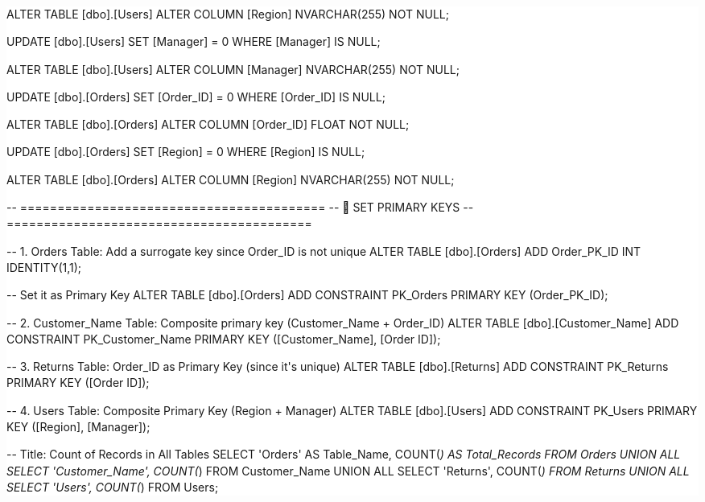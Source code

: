 ALTER TABLE [dbo].[Users]
ALTER COLUMN [Region] NVARCHAR(255) NOT NULL;

UPDATE [dbo].[Users]
SET [Manager] = 0
WHERE [Manager] IS NULL;

ALTER TABLE [dbo].[Users]
ALTER COLUMN [Manager] NVARCHAR(255) NOT NULL;

UPDATE [dbo].[Orders]
SET [Order_ID] = 0
WHERE [Order_ID] IS NULL;

ALTER TABLE [dbo].[Orders]
ALTER COLUMN [Order_ID] FLOAT NOT NULL;

UPDATE [dbo].[Orders]
SET [Region] = 0
WHERE [Region] IS NULL;

ALTER TABLE [dbo].[Orders]
ALTER COLUMN [Region] NVARCHAR(255) NOT NULL;


-- =========================================
-- 🔐 SET PRIMARY KEYS
-- =========================================

-- 1. Orders Table: Add a surrogate key since Order_ID is not unique
ALTER TABLE [dbo].[Orders]
ADD Order_PK_ID INT IDENTITY(1,1);

-- Set it as Primary Key
ALTER TABLE [dbo].[Orders]
ADD CONSTRAINT PK_Orders PRIMARY KEY (Order_PK_ID);

-- 2. Customer_Name Table: Composite primary key (Customer_Name + Order_ID)
ALTER TABLE [dbo].[Customer_Name]
ADD CONSTRAINT PK_Customer_Name PRIMARY KEY ([Customer_Name], [Order ID]);

-- 3. Returns Table: Order_ID as Primary Key (since it's unique)
ALTER TABLE [dbo].[Returns]
ADD CONSTRAINT PK_Returns PRIMARY KEY ([Order ID]);

-- 4. Users Table: Composite Primary Key (Region + Manager)
ALTER TABLE [dbo].[Users]
ADD CONSTRAINT PK_Users PRIMARY KEY ([Region], [Manager]);

-- Title: Count of Records in All Tables
SELECT 'Orders' AS Table_Name, COUNT(*) AS Total_Records FROM Orders
UNION ALL
SELECT 'Customer_Name', COUNT(*) FROM Customer_Name
UNION ALL
SELECT 'Returns', COUNT(*) FROM Returns
UNION ALL
SELECT 'Users', COUNT(*) FROM Users;
